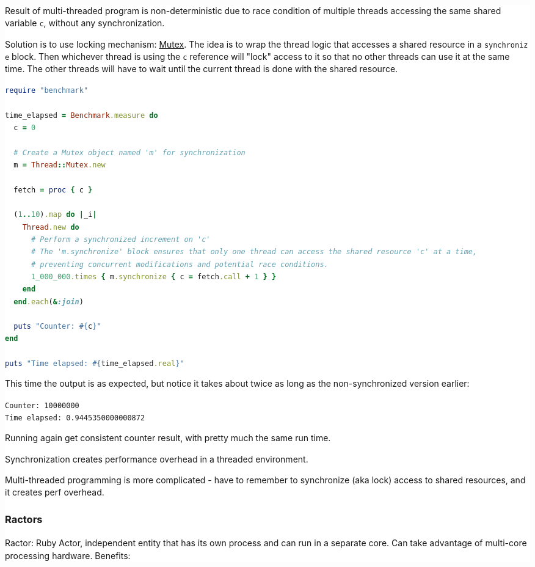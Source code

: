 Result of multi-threaded program is non-deterministic due to race condition of multiple threads accessing the same shared variable `c`, without any synchronization.

Solution is to use locking mechanism: [Mutex](https://docs.ruby-lang.org/en/3.2/Thread/Mutex.html). The idea is to wrap the thread logic that accesses a shared resource in a `synchronize` block. Then whichever thread is using the `c` reference will "lock" access to it so that no other threads can use it at the same time. The other threads will have to wait until the current thread is done with the shared resource.

```ruby
require "benchmark"

time_elapsed = Benchmark.measure do
  c = 0

  # Create a Mutex object named 'm' for synchronization
  m = Thread::Mutex.new

  fetch = proc { c }

  (1..10).map do |_i|
    Thread.new do
      # Perform a synchronized increment on 'c'
      # The 'm.synchronize' block ensures that only one thread can access the shared resource 'c' at a time,
      # preventing concurrent modifications and potential race conditions.
      1_000_000.times { m.synchronize { c = fetch.call + 1 } }
    end
  end.each(&:join)

  puts "Counter: #{c}"
end

puts "Time elapsed: #{time_elapsed.real}"
```

This time the output is as expected, but notice it takes about twice as long as the non-synchronized version earlier:
```
Counter: 10000000
Time elapsed: 0.9445350000000872
```

Running again get consistent counter result, with pretty much the same run time.

Synchronization creates performance overhead in a threaded environment.

Multi-threaded programming is more complicated - have to remember to synchronize (aka lock) access to shared resources, and it creates perf overhead.

### Ractors

Ractor: Ruby Actor, independent entity that has its own process and can run in a separate core. Can take advantage of multi-core processing hardware. Benefits:
